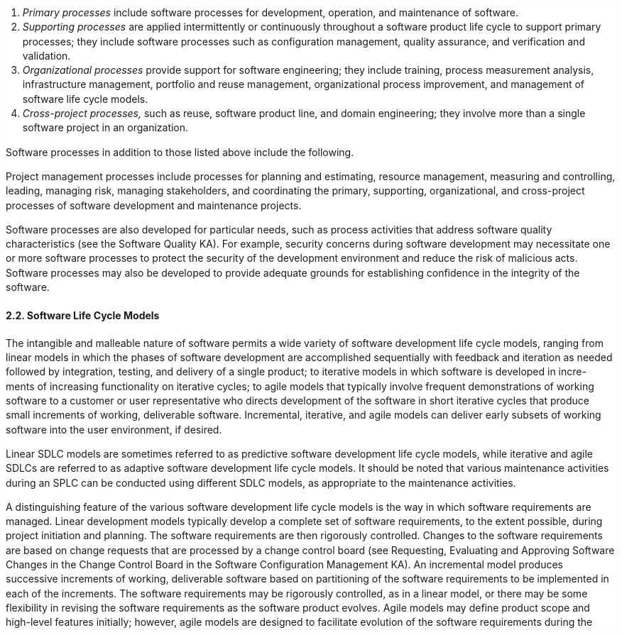 1. _Primary processes_ include software processes for development, operation,
   and maintenance of software.
2. _Supporting processes_ are applied intermittently or continuously
   throughout a software product life cycle to support primary processes;
   they include software processes such as configuration management, quality
   assurance, and verification and validation.
3. _Organizational processes_ provide support for software engineering; they
   include training, process measurement analysis, infrastructure management,
   portfolio and reuse management, organizational process improvement, and
   management of software life cycle models.
4. _Cross-project processes,_ such as reuse, software product line, and
   domain engineering; they involve more than a single software project in an
   organization.

Software processes in addition to those listed above include the following.

Project management processes include processes for planning and estimating,
resource management, measuring and controlling, leading, managing risk,
managing stakeholders, and coordinating the primary, supporting,
organizational, and cross-project processes of software development and
maintenance projects.

Software processes are also developed for particular needs, such as process
activities that address software quality characteristics (see the Software
Quality KA). For example, security concerns during software development may
necessitate one or more software processes to protect the security of the
development environment and reduce the risk of malicious acts. Software
processes may also be developed to provide adequate grounds for establishing
confidence in the integrity of the software.

#### 2.2. Software Life Cycle Models



The intangible and malleable nature of software permits a wide variety of
software development life cycle models, ranging from linear models in which the
phases of software development are accomplished sequentially with feedback and
iteration as needed followed by integration, testing, and delivery of a
single product; to iterative models in which software is developed in incre-
ments of increasing functionality on iterative cycles; to agile models that
typically involve frequent demonstrations of working software to a customer or
user representative who directs development of the software in short iterative
cycles that produce small increments of working, deliverable software.
Incremental, iterative, and agile models can deliver early subsets of working
software into the user environment, if desired.

Linear SDLC models are sometimes referred to as predictive software development
life cycle models, while iterative and agile SDLCs are referred to as adaptive
software development life cycle models. It should be noted that various
maintenance activities during an SPLC can be conducted using different SDLC
models, as appropriate to the maintenance activities.

A distinguishing feature of the various software development life cycle
models is the way in which software requirements are managed. Linear
development models typically develop a complete set of software requirements,
to the extent possible, during project initiation and planning. The software
requirements are then rigorously controlled. Changes to the software
requirements are based on change requests that are processed by a change
control board (see Requesting, Evaluating and Approving Software Changes in the
Change Control Board in the Software Configuration Management KA). An
incremental model produces successive increments of working, deliverable
software based on partitioning of the software requirements to be implemented
in each of the increments. The software requirements may be rigorously
controlled, as in a linear model, or there may be some flexibility in revising
the software requirements as the software product evolves. Agile models may
define product scope and high-level features initially; however, agile models
are designed to facilitate evolution of the software requirements during the